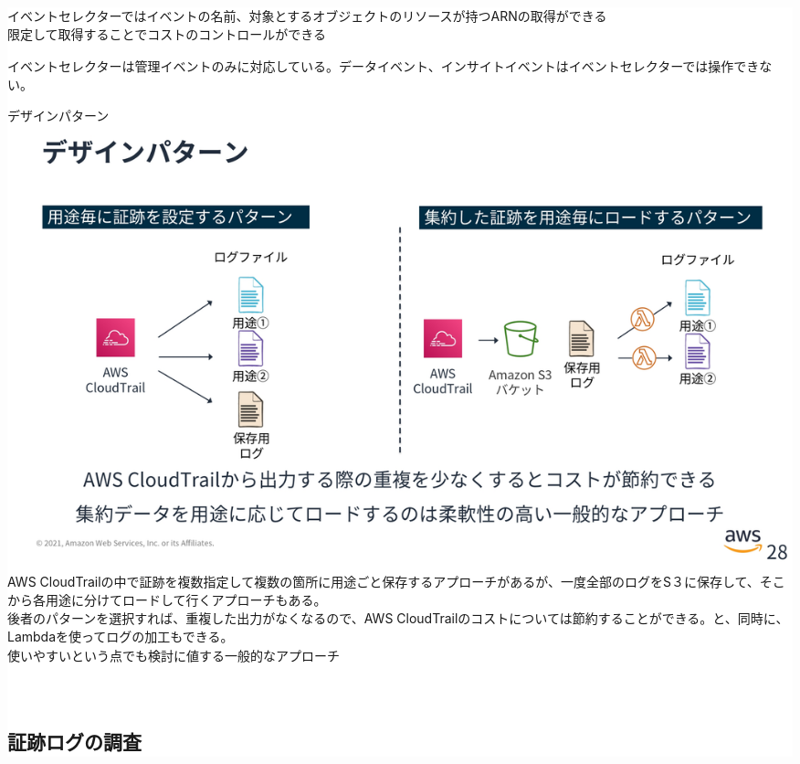 イベントセレクターではイベントの名前、対象とするオブジェクトのリソースが持つARNの取得ができる  
限定して取得することでコストのコントロールができる  

イベントセレクターは管理イベントのみに対応している。データイベント、インサイトイベントはイベントセレクターでは操作できない。  

デザインパターン  
![CloudTrail-17](CloudTrail/17.jpg)  
AWS CloudTrailの中で証跡を複数指定して複数の箇所に用途ごと保存するアプローチがあるが、一度全部のログをS３に保存して、そこから各用途に分けてロードして行くアプローチもある。  
後者のパターンを選択すれば、重複した出力がなくなるので、AWS CloudTrailのコストについては節約することができる。と、同時に、Lambdaを使ってログの加工もできる。  
使いやすいという点でも検討に値する一般的なアプローチ  
<br/>
<br/>

## 証跡ログの調査